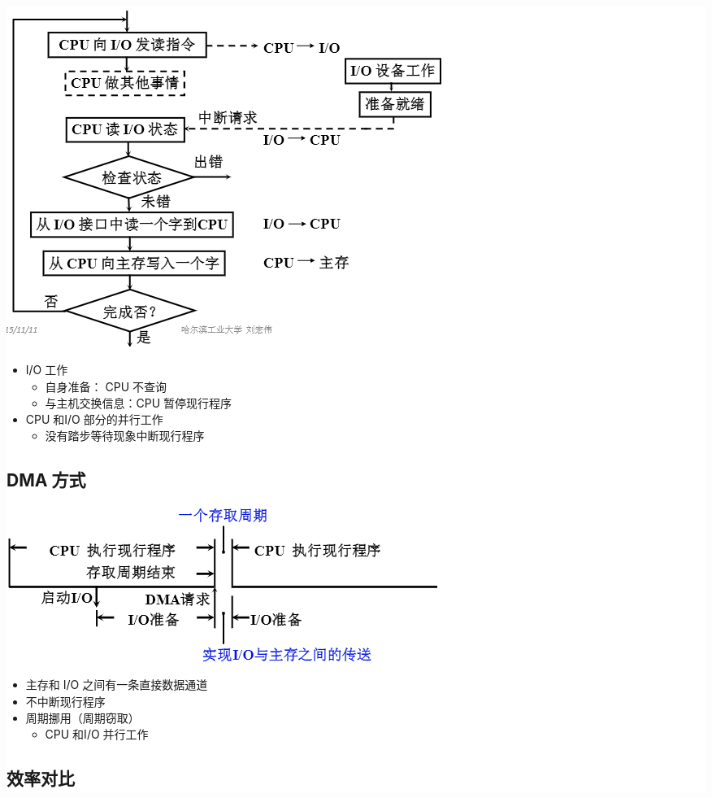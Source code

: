 ![程序中断方式](img/034.png)
- I/O 工作
    - 自身准备： CPU 不查询
    - 与主机交换信息：CPU 暂停现行程序
- CPU 和I/O 部分的并行工作
    - 没有踏步等待现象中断现行程序

## DMA 方式

![DMA 方式](img/035.png)
- 主存和 I/O 之间有一条直接数据通道
- 不中断现行程序
- 周期挪用（周期窃取）
    - CPU 和I/O 并行工作

## 效率对比
